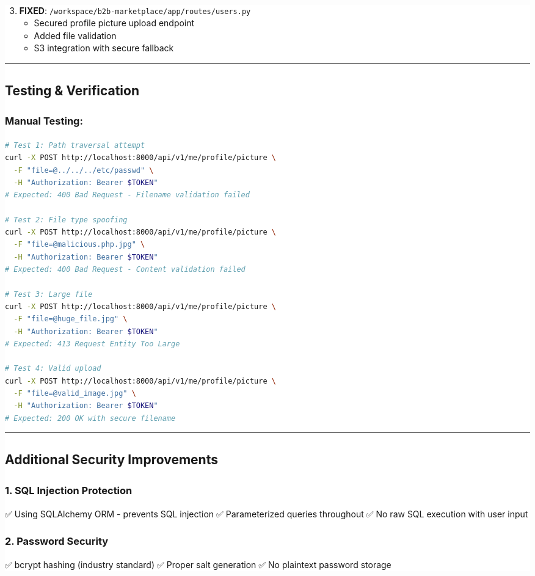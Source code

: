3. **FIXED**: `/workspace/b2b-marketplace/app/routes/users.py`
   - Secured profile picture upload endpoint
   - Added file validation
   - S3 integration with secure fallback

---

## Testing & Verification

### Manual Testing:

```bash
# Test 1: Path traversal attempt
curl -X POST http://localhost:8000/api/v1/me/profile/picture \
  -F "file=@../../../etc/passwd" \
  -H "Authorization: Bearer $TOKEN"
# Expected: 400 Bad Request - Filename validation failed

# Test 2: File type spoofing
curl -X POST http://localhost:8000/api/v1/me/profile/picture \
  -F "file=@malicious.php.jpg" \
  -H "Authorization: Bearer $TOKEN"
# Expected: 400 Bad Request - Content validation failed

# Test 3: Large file
curl -X POST http://localhost:8000/api/v1/me/profile/picture \
  -F "file=@huge_file.jpg" \
  -H "Authorization: Bearer $TOKEN"
# Expected: 413 Request Entity Too Large

# Test 4: Valid upload
curl -X POST http://localhost:8000/api/v1/me/profile/picture \
  -F "file=@valid_image.jpg" \
  -H "Authorization: Bearer $TOKEN"
# Expected: 200 OK with secure filename
```

---

## Additional Security Improvements

### 1. SQL Injection Protection
✅ Using SQLAlchemy ORM - prevents SQL injection
✅ Parameterized queries throughout
✅ No raw SQL execution with user input

### 2. Password Security
✅ bcrypt hashing (industry standard)
✅ Proper salt generation
✅ No plaintext password storage
